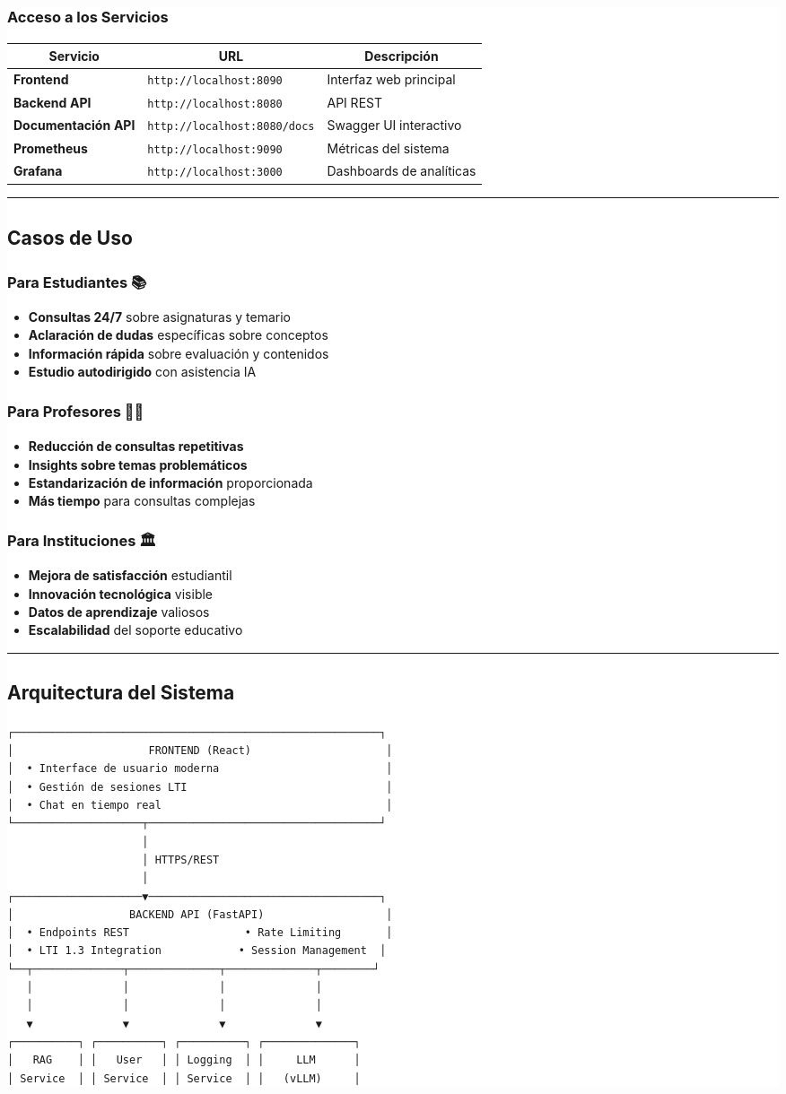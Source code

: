 ### Acceso a los Servicios

| Servicio | URL | Descripción |
|----------|-----|-------------|
| **Frontend** | `http://localhost:8090` | Interfaz web principal |
| **Backend API** | `http://localhost:8080` | API REST |
| **Documentación API** | `http://localhost:8080/docs` | Swagger UI interactivo |
| **Prometheus** | `http://localhost:9090` | Métricas del sistema |
| **Grafana** | `http://localhost:3000` | Dashboards de analíticas |

---

## Casos de Uso

### Para Estudiantes 📚

- **Consultas 24/7** sobre asignaturas y temario
- **Aclaración de dudas** específicas sobre conceptos
- **Información rápida** sobre evaluación y contenidos
- **Estudio autodirigido** con asistencia IA

### Para Profesores 👨‍🏫

- **Reducción de consultas repetitivas**
- **Insights sobre temas problemáticos**
- **Estandarización de información** proporcionada
- **Más tiempo** para consultas complejas

### Para Instituciones 🏛️

- **Mejora de satisfacción** estudiantil
- **Innovación tecnológica** visible
- **Datos de aprendizaje** valiosos
- **Escalabilidad** del soporte educativo

---

## Arquitectura del Sistema

```
┌─────────────────────────────────────────────────────────┐
│                     FRONTEND (React)                     │
│  • Interface de usuario moderna                          │
│  • Gestión de sesiones LTI                               │
│  • Chat en tiempo real                                   │
└────────────────────┬────────────────────────────────────┘
                     │
                     │ HTTPS/REST
                     │
┌────────────────────▼────────────────────────────────────┐
│                  BACKEND API (FastAPI)                   │
│  • Endpoints REST                  • Rate Limiting       │
│  • LTI 1.3 Integration            • Session Management  │
└──┬──────────────┬──────────────┬──────────────┬────────┘
   │              │              │              │
   │              │              │              │
   ▼              ▼              ▼              ▼
┌──────────┐ ┌──────────┐ ┌──────────┐ ┌──────────────┐
│   RAG    │ │   User   │ │ Logging  │ │     LLM      │
│ Service  │ │ Service  │ │ Service  │ │   (vLLM)     │
```